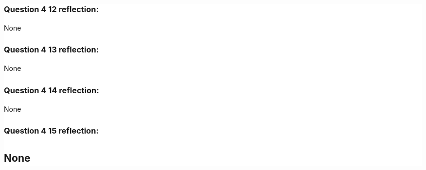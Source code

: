 ### Question 4 12 reflection:
None
### Question 4 13 reflection:
None
### Question 4 14 reflection:
None
### Question 4 15 reflection:
None
---
